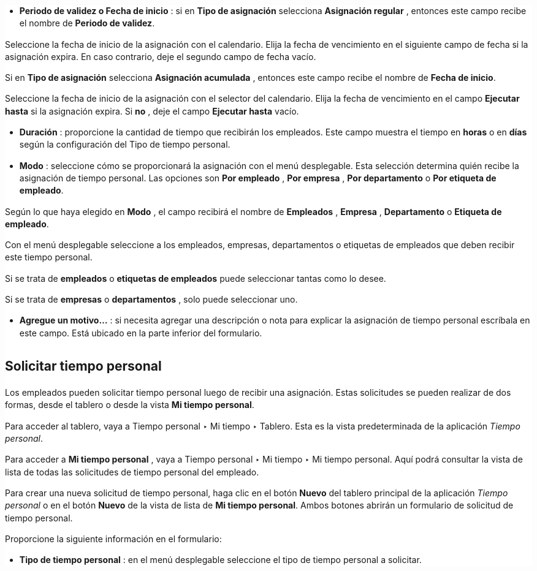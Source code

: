   * **Periodo de validez o Fecha de inicio** : si en **Tipo de asignación** selecciona **Asignación regular** , entonces este campo recibe el nombre de **Periodo de validez**.

Seleccione la fecha de inicio de la asignación con el calendario. Elija la
fecha de vencimiento en el siguiente campo de fecha si la asignación expira.
En caso contrario, deje el segundo campo de fecha vacío.

Si en **Tipo de asignación** selecciona **Asignación acumulada** , entonces
este campo recibe el nombre de **Fecha de inicio**.

Seleccione la fecha de inicio de la asignación con el selector del calendario.
Elija la fecha de vencimiento en el campo **Ejecutar hasta** si la asignación
expira. Si **no** , deje el campo **Ejecutar hasta** vacío.

  * **Duración** : proporcione la cantidad de tiempo que recibirán los empleados. Este campo muestra el tiempo en **horas** o en **días** según la configuración del Tipo de tiempo personal.

  * **Modo** : seleccione cómo se proporcionará la asignación con el menú desplegable. Esta selección determina quién recibe la asignación de tiempo personal. Las opciones son **Por empleado** , **Por empresa** , **Por departamento** o **Por etiqueta de empleado**.

Según lo que haya elegido en **Modo** , el campo recibirá el nombre de
**Empleados** , **Empresa** , **Departamento** o **Etiqueta de empleado**.

Con el menú desplegable seleccione a los empleados, empresas, departamentos o
etiquetas de empleados que deben recibir este tiempo personal.

Si se trata de **empleados** o **etiquetas de empleados** puede seleccionar
tantas como lo desee.

Si se trata de **empresas** o **departamentos** , solo puede seleccionar uno.

  * **Agregue un motivo…** : si necesita agregar una descripción o nota para explicar la asignación de tiempo personal escríbala en este campo. Está ubicado en la parte inferior del formulario.

## Solicitar tiempo personal

Los empleados pueden solicitar tiempo personal luego de recibir una
asignación. Estas solicitudes se pueden realizar de dos formas, desde el
tablero o desde la vista **Mi tiempo personal**.

Para acceder al tablero, vaya a Tiempo personal ‣ Mi tiempo ‣ Tablero. Esta es
la vista predeterminada de la aplicación _Tiempo personal_.

Para acceder a **Mi tiempo personal** , vaya a Tiempo personal ‣ Mi tiempo ‣
Mi tiempo personal. Aquí podrá consultar la vista de lista de todas las
solicitudes de tiempo personal del empleado.

Para crear una nueva solicitud de tiempo personal, haga clic en el botón
**Nuevo** del tablero principal de la aplicación _Tiempo personal_ o en el
botón **Nuevo** de la vista de lista de **Mi tiempo personal**. Ambos botones
abrirán un formulario de solicitud de tiempo personal.

Proporcione la siguiente información en el formulario:

  * **Tipo de tiempo personal** : en el menú desplegable seleccione el tipo de tiempo personal a solicitar.
